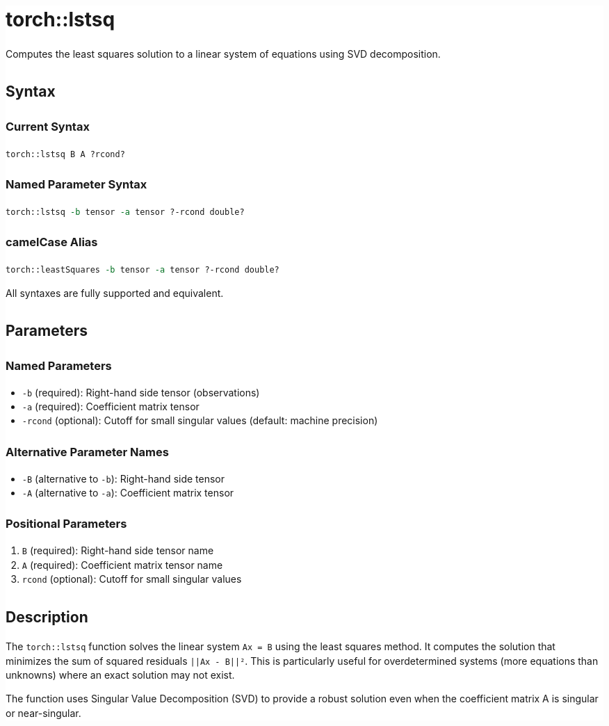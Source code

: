 # torch::lstsq

Computes the least squares solution to a linear system of equations using SVD decomposition.

## Syntax

### Current Syntax
```tcl
torch::lstsq B A ?rcond?
```

### Named Parameter Syntax  
```tcl
torch::lstsq -b tensor -a tensor ?-rcond double?
```

### camelCase Alias
```tcl
torch::leastSquares -b tensor -a tensor ?-rcond double?
```

All syntaxes are fully supported and equivalent.

## Parameters

### Named Parameters
- `-b` (required): Right-hand side tensor (observations)
- `-a` (required): Coefficient matrix tensor  
- `-rcond` (optional): Cutoff for small singular values (default: machine precision)

### Alternative Parameter Names
- `-B` (alternative to `-b`): Right-hand side tensor
- `-A` (alternative to `-a`): Coefficient matrix tensor

### Positional Parameters
1. `B` (required): Right-hand side tensor name
2. `A` (required): Coefficient matrix tensor name  
3. `rcond` (optional): Cutoff for small singular values

## Description

The `torch::lstsq` function solves the linear system `Ax = B` using the least squares method. It computes the solution that minimizes the sum of squared residuals `||Ax - B||²`. This is particularly useful for overdetermined systems (more equations than unknowns) where an exact solution may not exist.

The function uses Singular Value Decomposition (SVD) to provide a robust solution even when the coefficient matrix A is singular or near-singular.
